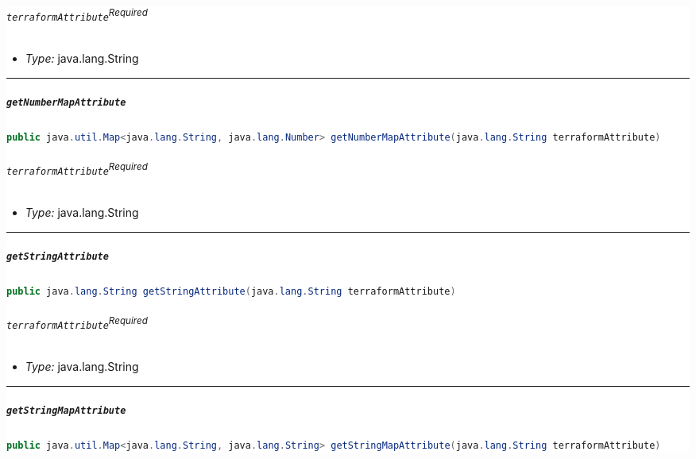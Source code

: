 ###### `terraformAttribute`<sup>Required</sup> <a name="terraformAttribute" id="@cdktf/provider-mongodbatlas.dataMongodbatlasDatabaseUsers.DataMongodbatlasDatabaseUsersResultsOutputReference.getNumberListAttribute.parameter.terraformAttribute"></a>

- *Type:* java.lang.String

---

##### `getNumberMapAttribute` <a name="getNumberMapAttribute" id="@cdktf/provider-mongodbatlas.dataMongodbatlasDatabaseUsers.DataMongodbatlasDatabaseUsersResultsOutputReference.getNumberMapAttribute"></a>

```java
public java.util.Map<java.lang.String, java.lang.Number> getNumberMapAttribute(java.lang.String terraformAttribute)
```

###### `terraformAttribute`<sup>Required</sup> <a name="terraformAttribute" id="@cdktf/provider-mongodbatlas.dataMongodbatlasDatabaseUsers.DataMongodbatlasDatabaseUsersResultsOutputReference.getNumberMapAttribute.parameter.terraformAttribute"></a>

- *Type:* java.lang.String

---

##### `getStringAttribute` <a name="getStringAttribute" id="@cdktf/provider-mongodbatlas.dataMongodbatlasDatabaseUsers.DataMongodbatlasDatabaseUsersResultsOutputReference.getStringAttribute"></a>

```java
public java.lang.String getStringAttribute(java.lang.String terraformAttribute)
```

###### `terraformAttribute`<sup>Required</sup> <a name="terraformAttribute" id="@cdktf/provider-mongodbatlas.dataMongodbatlasDatabaseUsers.DataMongodbatlasDatabaseUsersResultsOutputReference.getStringAttribute.parameter.terraformAttribute"></a>

- *Type:* java.lang.String

---

##### `getStringMapAttribute` <a name="getStringMapAttribute" id="@cdktf/provider-mongodbatlas.dataMongodbatlasDatabaseUsers.DataMongodbatlasDatabaseUsersResultsOutputReference.getStringMapAttribute"></a>

```java
public java.util.Map<java.lang.String, java.lang.String> getStringMapAttribute(java.lang.String terraformAttribute)
```
